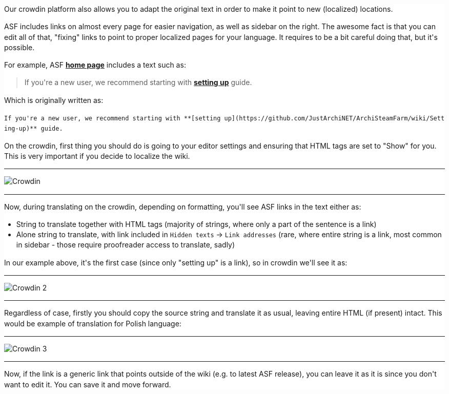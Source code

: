 Our crowdin platform also allows you to adapt the original text in order to make it point to new (localized) locations.

ASF includes links on almost every page for easier navigation, as well as sidebar on the right. The awesome fact is that you can edit all of that, "fixing" links to point to proper localized pages for your language. It requires to be a bit careful doing that, but it's possible.

For example, ASF **[home page](https://github.com/JustArchiNET/ArchiSteamFarm/wiki/Home)** includes a text such as:

> If you're a new user, we recommend starting with **[setting up](https://github.com/JustArchiNET/ArchiSteamFarm/wiki/Setting-up)** guide.

Which is originally written as:

```markdown
If you're a new user, we recommend starting with **[setting up](https://github.com/JustArchiNET/ArchiSteamFarm/wiki/Setting-up)** guide.
```

On the crowdin, first thing you should do is going to your editor settings and ensuring that HTML tags are set to "Show" for you. This is very important if you decide to localize the wiki.

* * *

![Crowdin](https://i.imgur.com/YqAxiZ4.png)

* * *

Now, during translating on the crowdin, depending on formatting, you'll see ASF links in the text either as:

* String to translate together with HTML tags (majority of strings, where only a part of the sentence is a link)
* Alone string to translate, with link included in `Hidden texts` -> `Link addresses` (rare, where entire string is a link, most common in sidebar - those require proofreader access to translate, sadly)

In our example above, it's the first case (since only "setting up" is a link), so in crowdin we'll see it as:

* * *

![Crowdin 2](https://i.imgur.com/Li5RzS3.png)

* * *

Regardless of case, firstly you should copy the source string and translate it as usual, leaving entire HTML (if present) intact. This would be example of translation for Polish language:

* * *

![Crowdin 3](https://i.imgur.com/NpKwfka.png)

* * *

Now, if the link is a generic link that points outside of the wiki (e.g. to latest ASF release), you can leave it as it is since you don't want to edit it. You can save it and move forward.
